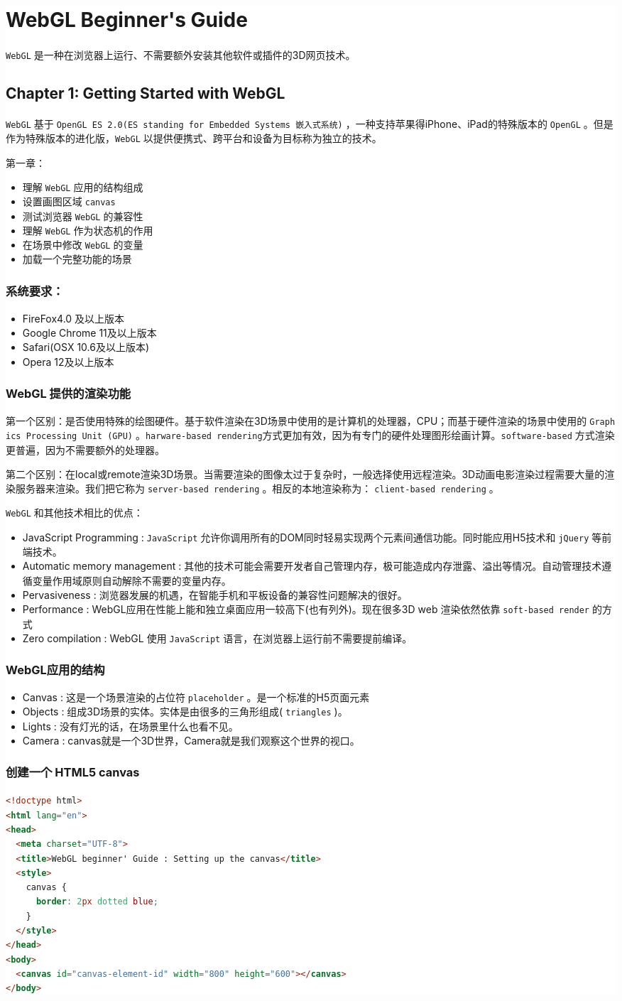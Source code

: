 # WebGL Beginner's Guide

`WebGL` 是一种在浏览器上运行、不需要额外安装其他软件或插件的3D网页技术。

## Chapter 1: Getting Started with WebGL

`WebGL` 基于 `OpenGL ES 2.0(ES standing for Embedded Systems 嵌入式系统)` ，一种支持苹果得iPhone、iPad的特殊版本的 `OpenGL` 。但是作为特殊版本的进化版，`WebGL` 以提供便携式、跨平台和设备为目标称为独立的技术。

第一章：

* 理解 `WebGL` 应用的结构组成
* 设置画图区域 ` canvas ` 
* 测试浏览器 `WebGL` 的兼容性
* 理解 `WebGL` 作为状态机的作用
* 在场景中修改 `WebGL` 的变量
* 加载一个完整功能的场景

### 系统要求：

* FireFox4.0 及以上版本
* Google Chrome 11及以上版本
* Safari(OSX 10.6及以上版本)
* Opera 12及以上版本

### WebGL 提供的渲染功能

第一个区别：是否使用特殊的绘图硬件。基于软件渲染在3D场景中使用的是计算机的处理器，CPU；而基于硬件渲染的场景中使用的 `Graphics Processing Unit (GPU)` 。`harware-based rendering`方式更加有效，因为有专门的硬件处理图形绘画计算。`software-based` 方式渲染更普遍，因为不需要额外的处理器。

第二个区别：在local或remote渲染3D场景。当需要渲染的图像太过于复杂时，一般选择使用远程渲染。3D动画电影渲染过程需要大量的渲染服务器来渲染。我们把它称为 `server-based rendering` 。相反的本地渲染称为： `client-based rendering` 。

`WebGL` 和其他技术相比的优点：

- JavaScript Programming : `JavaScript` 允许你调用所有的DOM同时轻易实现两个元素间通信功能。同时能应用H5技术和 `jQuery` 等前端技术。
- Automatic memory management : 其他的技术可能会需要开发者自己管理内存，极可能造成内存泄露、溢出等情况。自动管理技术遵循变量作用域原则自动解除不需要的变量内存。
- Pervasiveness : 浏览器发展的机遇，在智能手机和平板设备的兼容性问题解决的很好。
- Performance : WebGL应用在性能上能和独立桌面应用一较高下(也有列外)。现在很多3D web 渲染依然依靠 `soft-based render` 的方式
- Zero compilation : WebGL 使用 `JavaScript` 语言，在浏览器上运行前不需要提前编译。

###  WebGL应用的结构

* Canvas : 这是一个场景渲染的占位符 `placeholder` 。是一个标准的H5页面元素
* Objects : 组成3D场景的实体。实体是由很多的三角形组成( `triangles` )。
* Lights : 没有灯光的话，在场景里什么也看不见。
* Camera : canvas就是一个3D世界，Camera就是我们观察这个世界的视口。

### 创建一个 HTML5 canvas

```html
<!doctype html>
<html lang="en">
<head>
  <meta charset="UTF-8">
  <title>WebGL beginner' Guide : Setting up the canvas</title>
  <style>
    canvas {
      border: 2px dotted blue;
    }
  </style>
</head>
<body>
  <canvas id="canvas-element-id" width="800" height="600"></canvas>
</body>
```